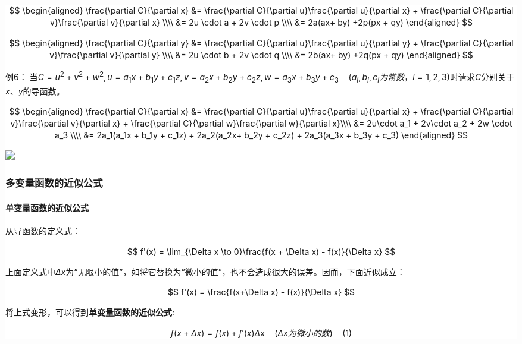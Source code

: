 $$
\begin{aligned}
\frac{\partial C}{\partial x} &= \frac{\partial C}{\partial u}\frac{\partial u}{\partial x} + \frac{\partial C}{\partial v}\frac{\partial v}{\partial x} \\\\
&= 2u \cdot a + 2v \cdot p \\\\
&= 2a(ax+ by) +2p(px + qy)
\end{aligned}
$$

$$
\begin{aligned}
\frac{\partial C}{\partial y} &= \frac{\partial C}{\partial u}\frac{\partial u}{\partial y} + \frac{\partial C}{\partial v}\frac{\partial v}{\partial y} \\\\
&= 2u \cdot b + 2v \cdot q \\\\
&= 2b(ax+ by) +2q(px + qy)
\end{aligned}
$$

例6： 当$C=u^2 + v^2 + w^2, u = a_1x + b_1y + c_1z, v = a_2x+ b_2y +c_2z, w=a_3x + b_3y+c_3\quad{(a_i,b_i,c_i为常数，i=1,2,3)}$时请求$C$分别关于$x$、$y$的导函数。

$$
\begin{aligned}
\frac{\partial C}{\partial x} &= \frac{\partial C}{\partial u}\frac{\partial u}{\partial x} + \frac{\partial C}{\partial v}\frac{\partial v}{\partial x} + \frac{\partial C}{\partial w}\frac{\partial w}{\partial x}\\\\
&= 2u\cdot a_1 + 2v\cdot a_2 + 2w \cdot a_3 \\\\
&= 2a_1(a_1x + b_1y + c_1z) + 2a_2(a_2x+ b_2y + c_2z) + 2a_3(a_3x + b_3y + c_3)
\end{aligned}
$$

![](https://static.cyub.vip/images/202507/epub_27337415_780.jpg)

### 多变量函数的近似公式

#### 单变量函数的近似公式

从导函数的定义式：

$$
f'(x) = \lim_{\Delta x \to 0}\frac{f(x + \Delta x) - f(x)}{\Delta x}
$$

上面定义式中$\Delta x$为“无限小的值”，如将它替换为“微小的值”，也不会造成很大的误差。因而，下面近似成立：

$$
f'(x) = \frac{f(x+\Delta x) - f(x)}{\Delta x}
$$

将上式变形，可以得到**单变量函数的近似公式**:

$$
f(x + \Delta x) = f(x) + f'(x)\Delta x \quad{(\Delta x 为微小的数)}\quad{(1)}
$$
